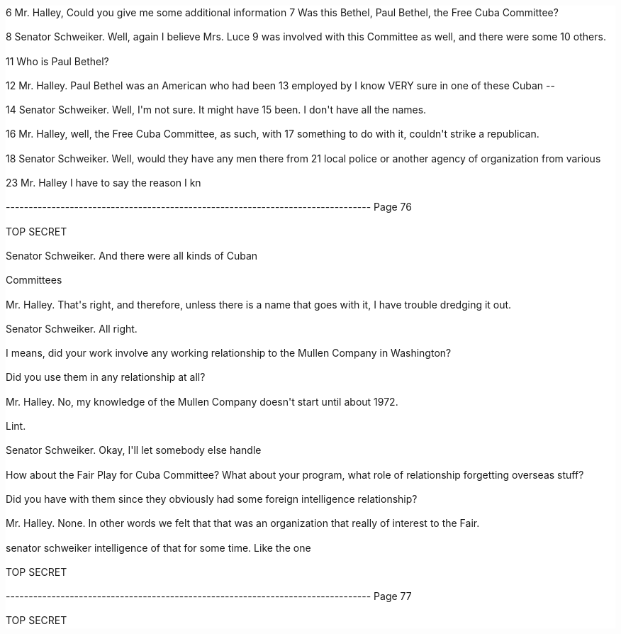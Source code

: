 6 Mr. Halley, Could you give me some additional information
7 Was this Bethel, Paul Bethel, the Free Cuba Committee?

8 Senator Schweiker. Well, again I believe Mrs. Luce
9 was involved with this Committee as well, and there were some
10 others.

11 Who is Paul Bethel?

12 Mr. Halley. Paul Bethel was an American who had been
13 employed by I know VERY sure in one of these Cuban --

14 Senator Schweiker. Well, I'm not sure. It might have
15 been. I don't have all the names.

16 Mr. Halley, well, the Free Cuba Committee, as such, with
17 something to do with it, couldn't strike a republican.

18 Senator Schweiker. Well, would they have any men there from
21 local police or another agency of organization from various

23 Mr. Halley I have to say the reason I kn


-------------------------------------------------------------------------------- Page 76

TOP SECRET

Senator Schweiker. And there were all kinds of Cuban

Committees

Mr. Halley. That's right, and therefore, unless there is a name that goes with it, I have trouble dredging it out.

Senator Schweiker. All right.

I means, did your work involve any working relationship to the Mullen Company in Washington?

Did you use them in any relationship at all?

Mr. Halley. No, my knowledge of the Mullen Company doesn't start until about 1972.

Lint.

Senator Schweiker. Okay, I'll let somebody else handle

How about the Fair Play for Cuba Committee? What about your program, what role of relationship forgetting overseas stuff?

Did you have with them since they obviously had some foreign intelligence relationship?

Mr. Halley. None. In other words we felt that that was an organization that really of interest to the Fair.

senator schweiker intelligence of that for some time. Like the one

TOP SECRET


-------------------------------------------------------------------------------- Page 77

TOP SECRET
